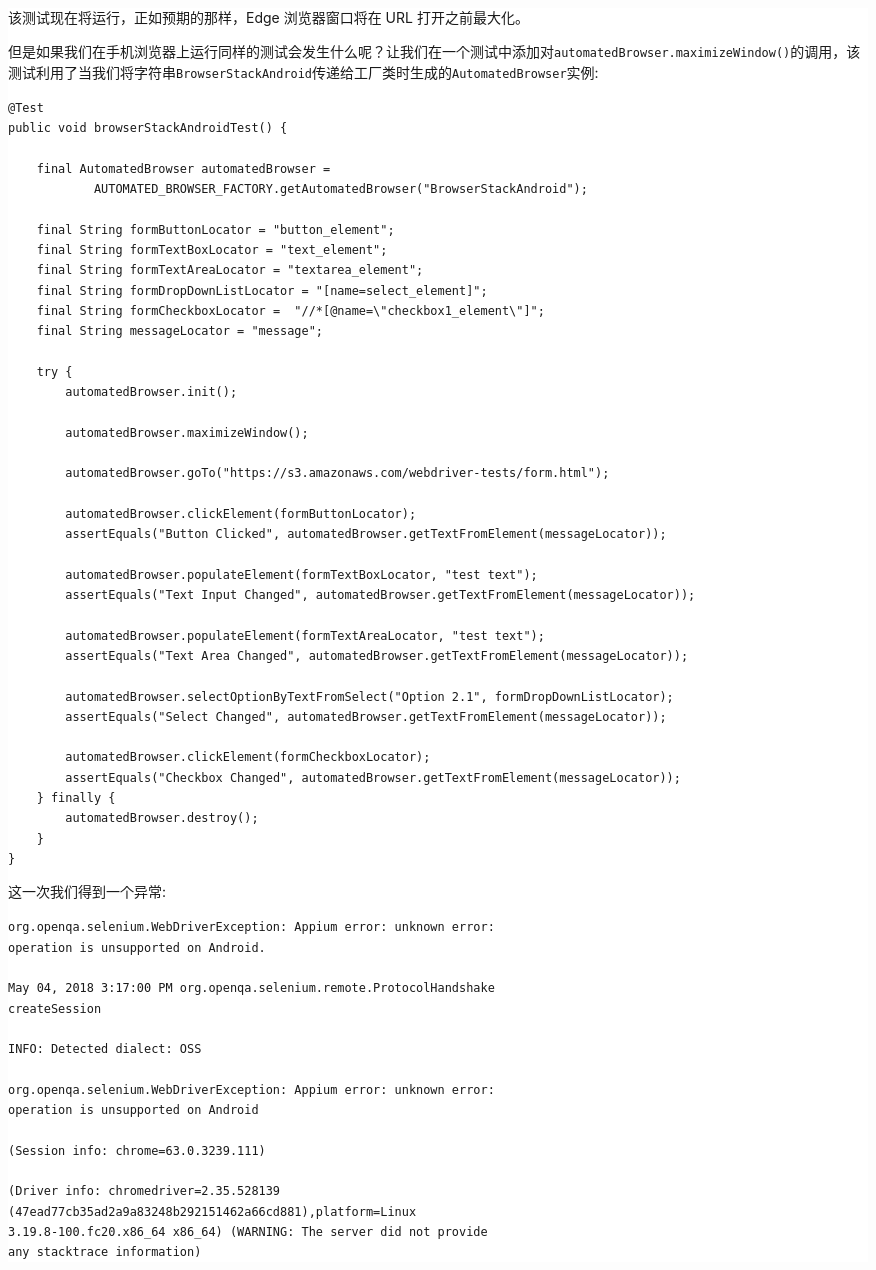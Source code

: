 该测试现在将运行，正如预期的那样，Edge 浏览器窗口将在 URL 打开之前最大化。

但是如果我们在手机浏览器上运行同样的测试会发生什么呢？让我们在一个测试中添加对`automatedBrowser.maximizeWindow()`的调用，该测试利用了当我们将字符串`BrowserStackAndroid`传递给工厂类时生成的`AutomatedBrowser`实例:

```
@Test
public void browserStackAndroidTest() {

    final AutomatedBrowser automatedBrowser =
            AUTOMATED_BROWSER_FACTORY.getAutomatedBrowser("BrowserStackAndroid");

    final String formButtonLocator = "button_element";
    final String formTextBoxLocator = "text_element";
    final String formTextAreaLocator = "textarea_element";
    final String formDropDownListLocator = "[name=select_element]";
    final String formCheckboxLocator =  "//*[@name=\"checkbox1_element\"]";
    final String messageLocator = "message";

    try {
        automatedBrowser.init();

        automatedBrowser.maximizeWindow();

        automatedBrowser.goTo("https://s3.amazonaws.com/webdriver-tests/form.html");

        automatedBrowser.clickElement(formButtonLocator);
        assertEquals("Button Clicked", automatedBrowser.getTextFromElement(messageLocator));

        automatedBrowser.populateElement(formTextBoxLocator, "test text");
        assertEquals("Text Input Changed", automatedBrowser.getTextFromElement(messageLocator));

        automatedBrowser.populateElement(formTextAreaLocator, "test text");
        assertEquals("Text Area Changed", automatedBrowser.getTextFromElement(messageLocator));

        automatedBrowser.selectOptionByTextFromSelect("Option 2.1", formDropDownListLocator);
        assertEquals("Select Changed", automatedBrowser.getTextFromElement(messageLocator));

        automatedBrowser.clickElement(formCheckboxLocator);
        assertEquals("Checkbox Changed", automatedBrowser.getTextFromElement(messageLocator));
    } finally {
        automatedBrowser.destroy();
    }
} 
```

这一次我们得到一个异常:

```
org.openqa.selenium.WebDriverException: Appium error: unknown error:
operation is unsupported on Android.

May 04, 2018 3:17:00 PM org.openqa.selenium.remote.ProtocolHandshake
createSession

INFO: Detected dialect: OSS

org.openqa.selenium.WebDriverException: Appium error: unknown error:
operation is unsupported on Android

(Session info: chrome=63.0.3239.111)

(Driver info: chromedriver=2.35.528139
(47ead77cb35ad2a9a83248b292151462a66cd881),platform=Linux
3.19.8-100.fc20.x86_64 x86_64) (WARNING: The server did not provide
any stacktrace information)
```